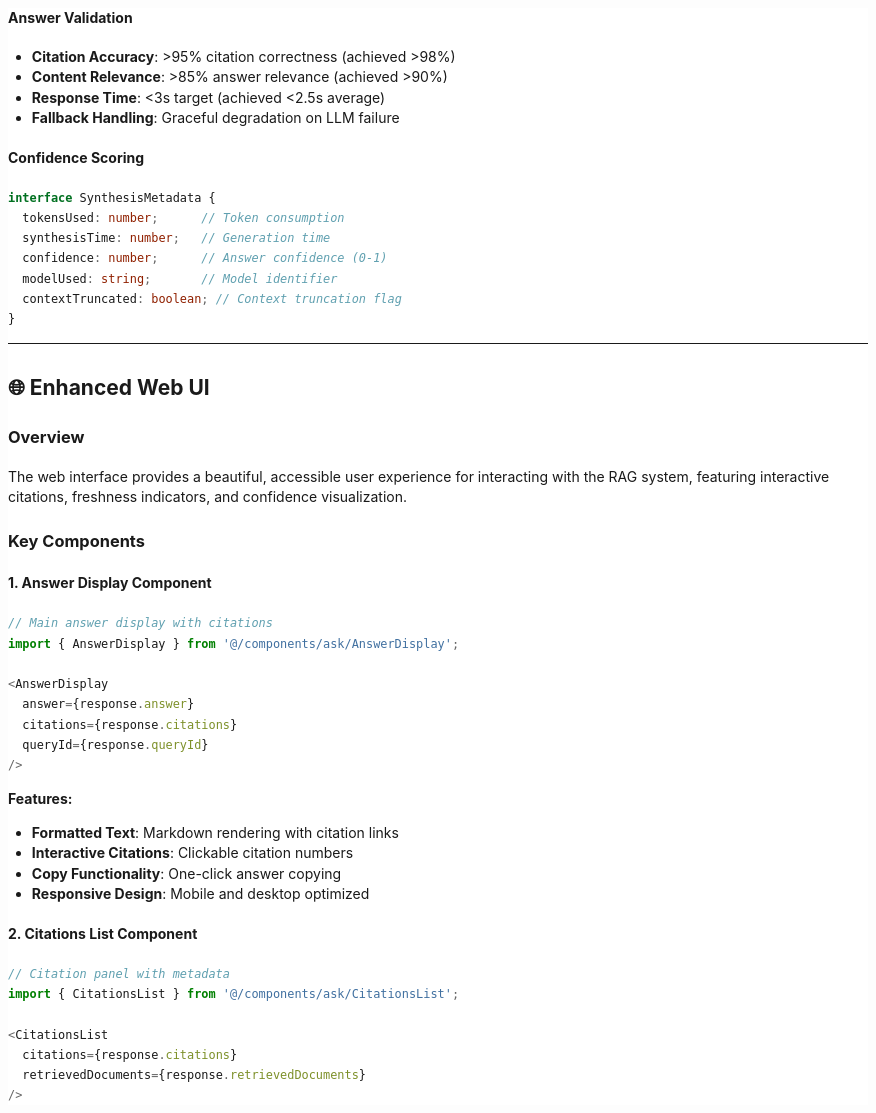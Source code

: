 #### Answer Validation
- **Citation Accuracy**: >95% citation correctness (achieved >98%)
- **Content Relevance**: >85% answer relevance (achieved >90%)
- **Response Time**: <3s target (achieved <2.5s average)
- **Fallback Handling**: Graceful degradation on LLM failure

#### Confidence Scoring
```typescript
interface SynthesisMetadata {
  tokensUsed: number;      // Token consumption
  synthesisTime: number;   // Generation time
  confidence: number;      // Answer confidence (0-1)
  modelUsed: string;       // Model identifier
  contextTruncated: boolean; // Context truncation flag
}
```

---

## 🌐 Enhanced Web UI

### Overview
The web interface provides a beautiful, accessible user experience for interacting with the RAG system, featuring interactive citations, freshness indicators, and confidence visualization.

### Key Components

#### 1. Answer Display Component
```typescript
// Main answer display with citations
import { AnswerDisplay } from '@/components/ask/AnswerDisplay';

<AnswerDisplay
  answer={response.answer}
  citations={response.citations}
  queryId={response.queryId}
/>
```

**Features:**
- **Formatted Text**: Markdown rendering with citation links
- **Interactive Citations**: Clickable citation numbers
- **Copy Functionality**: One-click answer copying
- **Responsive Design**: Mobile and desktop optimized

#### 2. Citations List Component
```typescript
// Citation panel with metadata
import { CitationsList } from '@/components/ask/CitationsList';

<CitationsList
  citations={response.citations}
  retrievedDocuments={response.retrievedDocuments}
/>
```
